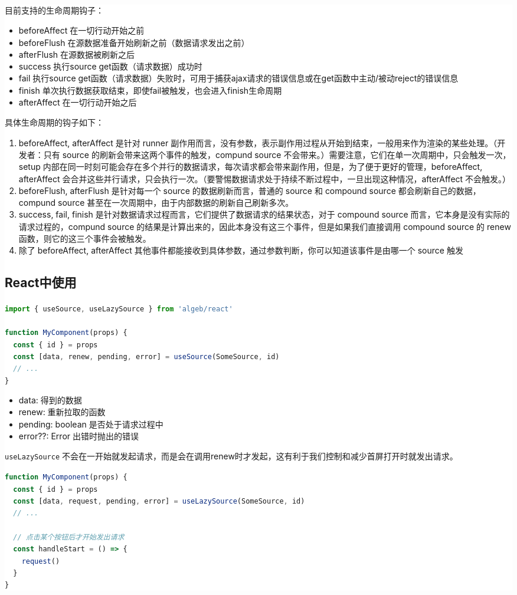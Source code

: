 ```js
```

目前支持的生命周期钩子：

- beforeAffect 在一切行动开始之前
- beforeFlush 在源数据准备开始刷新之前（数据请求发出之前）
- afterFlush 在源数据被刷新之后
- success 执行source get函数（请求数据）成功时
- fail 执行source get函数（请求数据）失败时，可用于捕获ajax请求的错误信息或在get函数中主动/被动reject的错误信息
- finish 单次执行数据获取结束，即使fail被触发，也会进入finish生命周期
- afterAffect 在一切行动开始之后

具体生命周期的钩子如下：

1. beforeAffect, afterAffect 是针对 runner 副作用而言，没有参数，表示副作用过程从开始到结束，一般用来作为渲染的某些处理。（开发者：只有 source 的刷新会带来这两个事件的触发，compund source 不会带来。）需要注意，它们在单一次周期中，只会触发一次，setup 内部在同一时刻可能会存在多个并行的数据请求，每次请求都会带来副作用，但是，为了便于更好的管理，beforeAffect, afterAffect 会合并这些并行请求，只会执行一次。（要警惕数据请求处于持续不断过程中，一旦出现这种情况，afterAffect 不会触发。）
2. beforeFlush, afterFlush 是针对每一个 source 的数据刷新而言，普通的 source 和 compound source 都会刷新自己的数据，compund source 甚至在一次周期中，由于内部数据的刷新自己刷新多次。
3. success, fail, finish 是针对数据请求过程而言，它们提供了数据请求的结果状态，对于 compound source 而言，它本身是没有实际的请求过程的，compund source 的结果是计算出来的，因此本身没有这三个事件，但是如果我们直接调用 compound source 的 renew 函数，则它的这三个事件会被触发。
4. 除了 beforeAffect, afterAffect 其他事件都能接收到具体参数，通过参数判断，你可以知道该事件是由哪一个 source 触发

## React中使用

```js
import { useSource, useLazySource } from 'algeb/react'

function MyComponent(props) {
  const { id } = props
  const [data, renew, pending, error] = useSource(SomeSource, id)
  // ...
}
```

- data: 得到的数据
- renew: 重新拉取的函数
- pending: boolean 是否处于请求过程中
- error??: Error 出错时抛出的错误

`useLazySource` 不会在一开始就发起请求，而是会在调用renew时才发起，这有利于我们控制和减少首屏打开时就发出请求。

```js
function MyComponent(props) {
  const { id } = props
  const [data, request, pending, error] = useLazySource(SomeSource, id)
  // ...

  // 点击某个按钮后才开始发出请求
  const handleStart = () => {
    request()
  }
}
```
